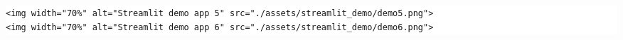     <img width="70%" alt="Streamlit demo app 5" src="./assets/streamlit_demo/demo5.png">
    <img width="70%" alt="Streamlit demo app 6" src="./assets/streamlit_demo/demo6.png">
